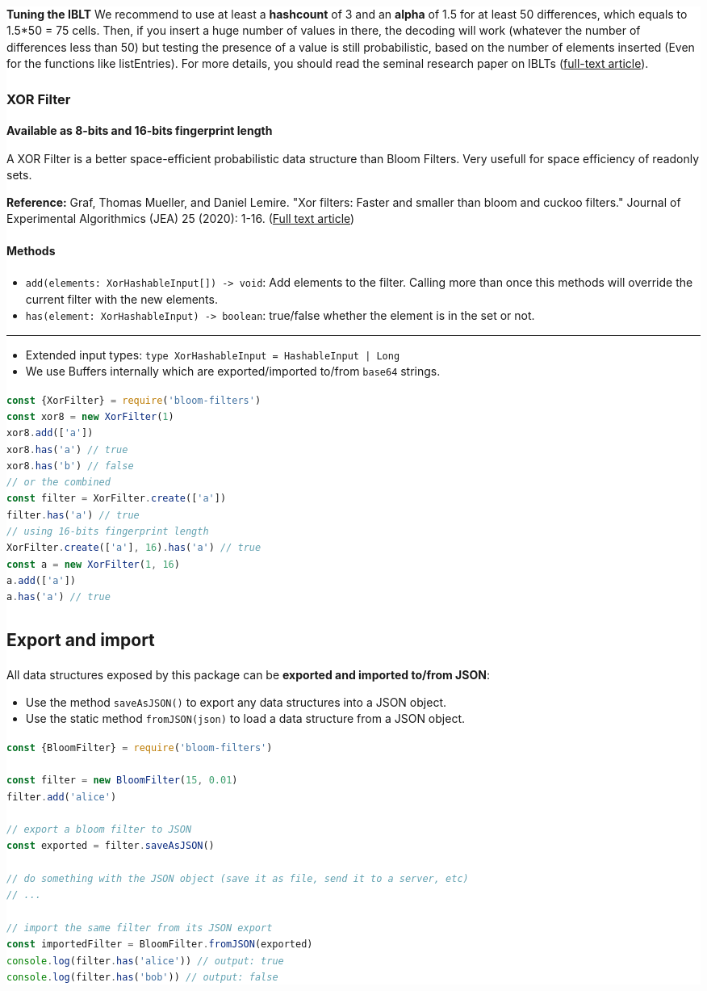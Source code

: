 **Tuning the IBLT** We recommend to use at least a **hashcount** of 3 and an **alpha** of 1.5 for at least 50 differences, which equals to 1.5\*50 = 75 cells. Then, if you insert a huge number of values in there, the decoding will work (whatever the number of differences less than 50) but testing the presence of a value is still probabilistic, based on the number of elements inserted (Even for the functions like listEntries). For more details, you should read the seminal research paper on IBLTs ([full-text article](http://www.sysnet.ucsd.edu/sysnet/miscpapers/EppGooUye-SIGCOMM-11.pdf)).

### XOR Filter

**Available as 8-bits and 16-bits fingerprint length**

A XOR Filter is a better space-efficient probabilistic data structure than Bloom Filters.
Very usefull for space efficiency of readonly sets.

**Reference:** Graf, Thomas Mueller, and Daniel Lemire. "Xor filters: Faster and smaller than bloom and cuckoo filters." Journal of Experimental Algorithmics (JEA) 25 (2020): 1-16.
([Full text article](https://arxiv.org/abs/1912.08258))

#### Methods

- `add(elements: XorHashableInput[]) -> void`: Add elements to the filter. Calling more than once this methods will override the current filter with the new elements.
- `has(element: XorHashableInput) -> boolean`: true/false whether the element is in the set or not.

---

- Extended input types: `type XorHashableInput = HashableInput | Long`
- We use Buffers internally which are exported/imported to/from `base64` strings.

```javascript
const {XorFilter} = require('bloom-filters')
const xor8 = new XorFilter(1)
xor8.add(['a'])
xor8.has('a') // true
xor8.has('b') // false
// or the combined
const filter = XorFilter.create(['a'])
filter.has('a') // true
// using 16-bits fingerprint length
XorFilter.create(['a'], 16).has('a') // true
const a = new XorFilter(1, 16)
a.add(['a'])
a.has('a') // true
```

## Export and import

All data structures exposed by this package can be **exported and imported to/from JSON**:

- Use the method `saveAsJSON()` to export any data structures into a JSON object.
- Use the static method `fromJSON(json)` to load a data structure from a JSON object.

```javascript
const {BloomFilter} = require('bloom-filters')

const filter = new BloomFilter(15, 0.01)
filter.add('alice')

// export a bloom filter to JSON
const exported = filter.saveAsJSON()

// do something with the JSON object (save it as file, send it to a server, etc)
// ...

// import the same filter from its JSON export
const importedFilter = BloomFilter.fromJSON(exported)
console.log(filter.has('alice')) // output: true
console.log(filter.has('bob')) // output: false
```
